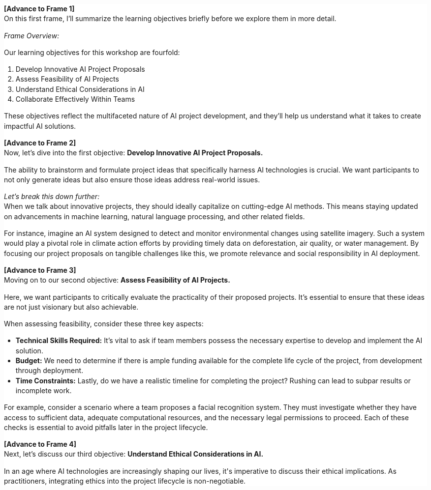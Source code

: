 **[Advance to Frame 1]**  
On this first frame, I’ll summarize the learning objectives briefly before we explore them in more detail.

*Frame Overview:*

Our learning objectives for this workshop are fourfold:

1. Develop Innovative AI Project Proposals
2. Assess Feasibility of AI Projects
3. Understand Ethical Considerations in AI
4. Collaborate Effectively Within Teams

These objectives reflect the multifaceted nature of AI project development, and they’ll help us understand what it takes to create impactful AI solutions.  

**[Advance to Frame 2]**  
Now, let’s dive into the first objective: **Develop Innovative AI Project Proposals.**

The ability to brainstorm and formulate project ideas that specifically harness AI technologies is crucial. We want participants to not only generate ideas but also ensure those ideas address real-world issues. 

*Let’s break this down further:*  
When we talk about innovative projects, they should ideally capitalize on cutting-edge AI methods. This means staying updated on advancements in machine learning, natural language processing, and other related fields.

For instance, imagine an AI system designed to detect and monitor environmental changes using satellite imagery. Such a system would play a pivotal role in climate action efforts by providing timely data on deforestation, air quality, or water management. By focusing our project proposals on tangible challenges like this, we promote relevance and social responsibility in AI deployment.

**[Advance to Frame 3]**  
Moving on to our second objective: **Assess Feasibility of AI Projects.** 

Here, we want participants to critically evaluate the practicality of their proposed projects. It’s essential to ensure that these ideas are not just visionary but also achievable. 

When assessing feasibility, consider these three key aspects:
- **Technical Skills Required:** It’s vital to ask if team members possess the necessary expertise to develop and implement the AI solution.
- **Budget:** We need to determine if there is ample funding available for the complete life cycle of the project, from development through deployment.
- **Time Constraints:** Lastly, do we have a realistic timeline for completing the project? Rushing can lead to subpar results or incomplete work.

For example, consider a scenario where a team proposes a facial recognition system. They must investigate whether they have access to sufficient data, adequate computational resources, and the necessary legal permissions to proceed. Each of these checks is essential to avoid pitfalls later in the project lifecycle.

**[Advance to Frame 4]**  
Next, let’s discuss our third objective: **Understand Ethical Considerations in AI.**

In an age where AI technologies are increasingly shaping our lives, it's imperative to discuss their ethical implications. As practitioners, integrating ethics into the project lifecycle is non-negotiable. 
